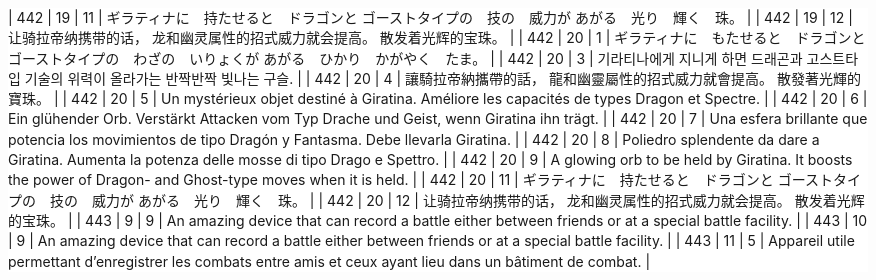 | 442     | 19               | 11          | ギラティナに　持たせると　ドラゴンと
ゴーストタイプの　技の　威力が
あがる　光り　輝く　珠。                                                                                                                    |
| 442     | 19               | 12          | 让骑拉帝纳携带的话，
龙和幽灵属性的招式威力就会提高。
散发着光辉的宝珠。                                                                                                                              |
| 442     | 20               | 1           | ギラティナに　もたせると　ドラゴンと
ゴーストタイプの　わざの　いりょくが
あがる　ひかり　かがやく　たま。                                                                                                             |
| 442     | 20               | 3           | 기라티나에게 지니게 하면 드래곤과
고스트타입 기술의 위력이 올라가는
반짝반짝 빛나는 구슬.                                                                                                                 |
| 442     | 20               | 4           | 讓騎拉帝納攜帶的話，
龍和幽靈屬性的招式威力就會提高。
散發著光輝的寶珠。                                                                                                                              |
| 442     | 20               | 5           | Un mystérieux objet destiné à Giratina.
Améliore les capacités de types Dragon et Spectre.                                                                         |
| 442     | 20               | 6           | Ein glühender Orb. Verstärkt Attacken vom Typ
Drache und Geist, wenn Giratina ihn trägt.                                                                           |
| 442     | 20               | 7           | Una esfera brillante que potencia los movimientos de
tipo Dragón y Fantasma. Debe llevarla Giratina.                                                               |
| 442     | 20               | 8           | Poliedro splendente da dare a Giratina.
Aumenta la potenza delle mosse di tipo Drago
e Spettro.                                                                    |
| 442     | 20               | 9           | A glowing orb to be held by Giratina. It boosts the
power of Dragon- and Ghost-type moves when it
is held.                                                         |
| 442     | 20               | 11          | ギラティナに　持たせると　ドラゴンと
ゴーストタイプの　技の　威力が
あがる　光り　輝く　珠。                                                                                                                    |
| 442     | 20               | 12          | 让骑拉帝纳携带的话，
龙和幽灵属性的招式威力就会提高。
散发着光辉的宝珠。                                                                                                                              |
| 443     | 9                | 9           | An amazing device that can record a
battle either between friends or at a
special battle facility.                                                                 |
| 443     | 10               | 9           | An amazing device that can record a
battle either between friends or at a
special battle facility.                                                                 |
| 443     | 11               | 5           | Appareil utile permettant d’enregistrer
les combats entre amis et ceux ayant
lieu dans un bâtiment de combat.                                                      |